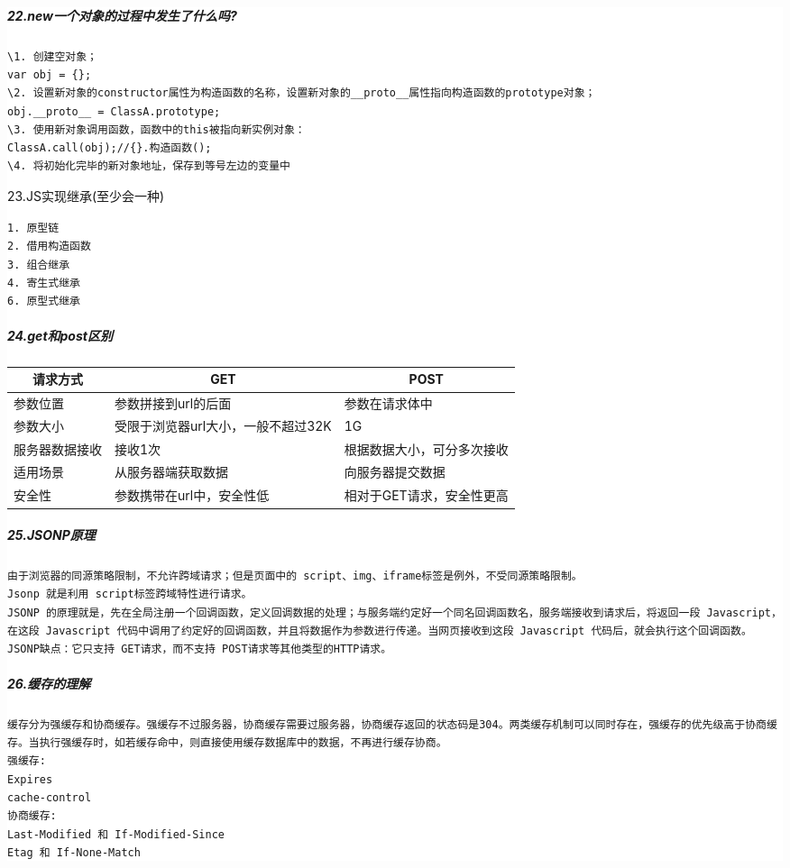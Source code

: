 ##### 22.new一个对象的过程中发生了什么吗?

```
\1. 创建空对象；
var obj = {};
\2. 设置新对象的constructor属性为构造函数的名称，设置新对象的__proto__属性指向构造函数的prototype对象；
obj.__proto__ = ClassA.prototype;
\3. 使用新对象调用函数，函数中的this被指向新实例对象：
ClassA.call(obj);//{}.构造函数();
\4. 将初始化完毕的新对象地址，保存到等号左边的变量中
```

23.JS实现继承(至少会一种)

```
1. 原型链
2. 借用构造函数
3. 组合继承
4. 寄生式继承
6. 原型式继承　　
```

##### 24.get和post区别

| **请求方式**   | **GET**                            | **POST**                   |
| -------------- | ---------------------------------- | -------------------------- |
| 参数位置       | 参数拼接到url的后面                | 参数在请求体中             |
| 参数大小       | 受限于浏览器url大小，一般不超过32K | 1G                         |
| 服务器数据接收 | 接收1次                            | 根据数据大小，可分多次接收 |
| 适用场景       | 从服务器端获取数据                 | 向服务器提交数据           |
| 安全性         | 参数携带在url中，安全性低          | 相对于GET请求，安全性更高  |

##### 25.JSONP原理

```
由于浏览器的同源策略限制，不允许跨域请求；但是页面中的 script、img、iframe标签是例外，不受同源策略限制。
Jsonp 就是利用 script标签跨域特性进行请求。
JSONP 的原理就是，先在全局注册一个回调函数，定义回调数据的处理；与服务端约定好一个同名回调函数名，服务端接收到请求后，将返回一段 Javascript，在这段 Javascript 代码中调用了约定好的回调函数，并且将数据作为参数进行传递。当网页接收到这段 Javascript 代码后，就会执行这个回调函数。
JSONP缺点：它只支持 GET请求，而不支持 POST请求等其他类型的HTTP请求。
```

##### 26.缓存的理解

```
缓存分为强缓存和协商缓存。强缓存不过服务器，协商缓存需要过服务器，协商缓存返回的状态码是304。两类缓存机制可以同时存在，强缓存的优先级高于协商缓存。当执行强缓存时，如若缓存命中，则直接使用缓存数据库中的数据，不再进行缓存协商。
强缓存:
Expires
cache-control
协商缓存:
Last-Modified 和 If-Modified-Since
Etag 和 If-None-Match
```

